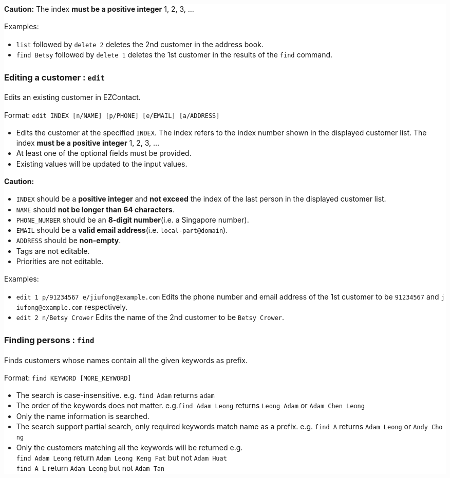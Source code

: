 <box type="warning" seamless>

**Caution:** The index **must be a positive integer** 1, 2, 3, ...
</box>


Examples:
* `list` followed by `delete 2` deletes the 2nd customer in the address book.
* `find Betsy` followed by `delete 1` deletes the 1st customer in the results of the `find` command.


### Editing a customer : `edit`

Edits an existing customer in EZContact.

Format: `edit INDEX [n/NAME] [p/PHONE] [e/EMAIL] [a/ADDRESS]`

* Edits the customer at the specified `INDEX`. The index refers to the index number shown in the displayed customer list. The index **must be a positive integer** 1, 2, 3, …​
* At least one of the optional fields must be provided.
* Existing values will be updated to the input values.

<box type="warning" seamless>

**Caution:**
* `INDEX` should be a **positive integer** and **not exceed** the index of the last person in the displayed customer list.
* `NAME` should **not be longer than 64 characters**.
* `PHONE_NUMBER` should be an **8-digit number**(i.e. a Singapore number).
* `EMAIL` should be a **valid email address**(i.e. `local-part@domain`).
* `ADDRESS` should be **non-empty**.
* Tags are not editable.
* Priorities are not editable.

</box>

Examples:
*  `edit 1 p/91234567 e/jiufong@example.com` Edits the phone number and email address of the 1st customer to be `91234567` and `jiufong@example.com` respectively.
*  `edit 2 n/Betsy Crower` Edits the name of the 2nd customer to be `Betsy Crower`.

### Finding persons : `find`

Finds customers whose names contain all the given keywords as prefix.

Format: `find KEYWORD [MORE_KEYWORD]`

* The search is case-insensitive. e.g. `find Adam` returns `adam`
* The order of the keywords does not matter. e.g.`find Adam Leong` returns `Leong Adam` or `Adam Chen Leong`
* Only the name information is searched.
* The search support partial search, only required keywords match name as a prefix. e.g. `find A` returns `Adam Leong` or `Andy Chong`
* Only the customers matching all the keywords will be returned e.g. </br>
`find Adam Leong` return `Adam Leong Keng Fat` but not `Adam Huat`</br>
`find A L` return `Adam Leong` but not `Adam Tan`
